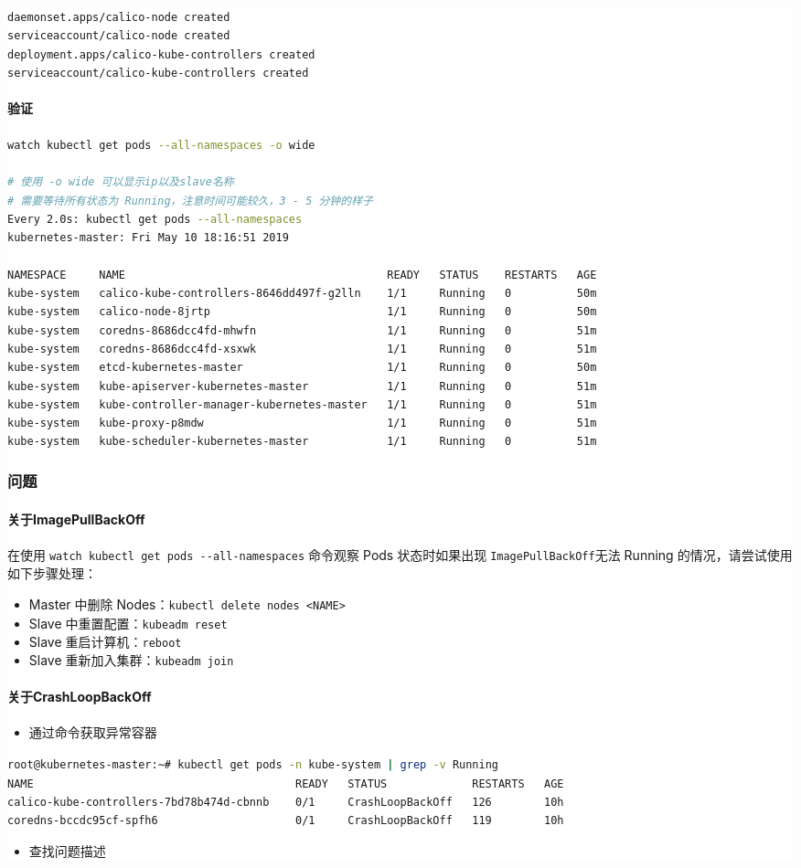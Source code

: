 ```bash
daemonset.apps/calico-node created
serviceaccount/calico-node created
deployment.apps/calico-kube-controllers created
serviceaccount/calico-kube-controllers created
```

#### 验证

```bash
watch kubectl get pods --all-namespaces -o wide

# 使用 -o wide 可以显示ip以及slave名称
# 需要等待所有状态为 Running，注意时间可能较久，3 - 5 分钟的样子
Every 2.0s: kubectl get pods --all-namespaces                                                                                                    kubernetes-master: Fri May 10 18:16:51 2019

NAMESPACE     NAME                                        READY   STATUS    RESTARTS   AGE
kube-system   calico-kube-controllers-8646dd497f-g2lln    1/1     Running   0          50m
kube-system   calico-node-8jrtp                           1/1     Running   0          50m
kube-system   coredns-8686dcc4fd-mhwfn                    1/1     Running   0          51m
kube-system   coredns-8686dcc4fd-xsxwk                    1/1     Running   0          51m
kube-system   etcd-kubernetes-master                      1/1     Running   0          50m
kube-system   kube-apiserver-kubernetes-master            1/1     Running   0          51m
kube-system   kube-controller-manager-kubernetes-master   1/1     Running   0          51m
kube-system   kube-proxy-p8mdw                            1/1     Running   0          51m
kube-system   kube-scheduler-kubernetes-master            1/1     Running   0          51m
```



### 问题

#### 关于ImagePullBackOff

在使用 `watch kubectl get pods --all-namespaces` 命令观察 Pods 状态时如果出现 `ImagePullBackOff`无法 Running 的情况，请尝试使用如下步骤处理：

- Master 中删除 Nodes：`kubectl delete nodes <NAME>`
- Slave 中重置配置：`kubeadm reset`
- Slave 重启计算机：`reboot`
- Slave 重新加入集群：`kubeadm join`



#### 关于CrashLoopBackOff

- 通过命令获取异常容器

```bash
root@kubernetes-master:~# kubectl get pods -n kube-system | grep -v Running
NAME                                        READY   STATUS             RESTARTS   AGE
calico-kube-controllers-7bd78b474d-cbnnb    0/1     CrashLoopBackOff   126        10h
coredns-bccdc95cf-spfh6                     0/1     CrashLoopBackOff   119        10h
```

- 查找问题描述
